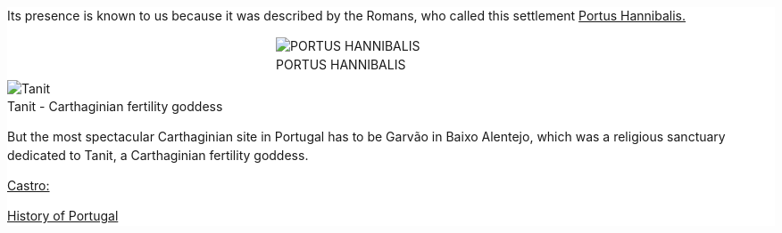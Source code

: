   Its presence is known to us because it was described by the Romans, who called this settlement <a href="https://imprompto.blogspot.com/2005/11/portus-hannibalis.html">Portus Hannibalis.</a><br>
  </div>
  <div style="display:block;margin-left:auto;margin-right:auto;width:30%">
    <img src="https://photos1.blogger.com/blogger/2121/1119/400/Sagres.1.jpg" alt="PORTUS HANNIBALIS" style="width:100%">
    <p style="margin:0;padding:0px">PORTUS HANNIBALIS</p>
  </div>
</div>
<div style="display:flex;justify-content:space-between;margin:0.5em 0 0.5em 0">
  <div style="width:30%">
    <img src="https://upload.wikimedia.org/wikipedia/commons/thumb/a/a2/Bardo_National_Museum_tanit.jpg/220px-Bardo_National_Museum_tanit.jpg" alt="Tanit" style="width:100%">
    <p style="margin:0;padding:0px">Tanit - Carthaginian fertility goddess</p>
  </div>
  <div style="position:relative;overflow: hidden;width:70%">
    <iframe src="https://www.facebook.com/plugins/video.php?height=314&href=https%3A%2F%2Fwww.facebook.com%2Fcomunidadeintermunicipaldobaixoalentejo%2Fvideos%2F2239179552897326%2F&show_text=false&width=560&t=0"  style="position:absolute;top:0;left:0;width:100%;height: 100%" allowfullscreen="true"></iframe>
  </div>
</div>

But the most spectacular Carthaginian site in Portugal has to be Garvão in Baixo Alentejo, which was a religious sanctuary dedicated to Tanit, a Carthaginian fertility goddess.

[Castro:](https://pt.wikipedia.org/wiki/Castro)

[History of Portugal](https://www.amazon.com/History-Portugal-Captivating-Portuguese-Countries/dp/1637165579)
